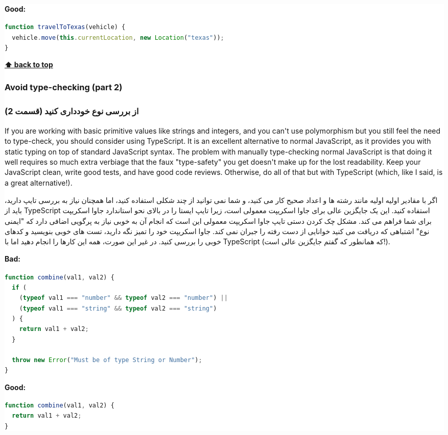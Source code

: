 **Good:**

```javascript
function travelToTexas(vehicle) {
  vehicle.move(this.currentLocation, new Location("texas"));
}
```

**[⬆ back to top](#table-of-contents)**

### Avoid type-checking (part 2)

### از بررسی نوع خودداری کنید (قسمت 2)

If you are working with basic primitive values like strings and integers,
and you can't use polymorphism but you still feel the need to type-check,
you should consider using TypeScript. It is an excellent alternative to normal
JavaScript, as it provides you with static typing on top of standard JavaScript
syntax. The problem with manually type-checking normal JavaScript is that
doing it well requires so much extra verbiage that the faux "type-safety" you get
doesn't make up for the lost readability. Keep your JavaScript clean, write
good tests, and have good code reviews. Otherwise, do all of that but with
TypeScript (which, like I said, is a great alternative!).

اگر با مقادیر اولیه اولیه مانند رشته ها و اعداد صحیح کار می کنید،
و شما نمی توانید از چند شکلی استفاده کنید، اما همچنان نیاز به بررسی تایپ دارید، باید از TypeScript استفاده کنید. این یک جایگزین عالی برای جاوا اسکریپت معمولی است، زیرا تایپ ایستا را در بالای نحو استاندارد جاوا اسکریپت برای شما فراهم می کند. مشکل چک کردن دستی تایپ جاوا اسکریپت معمولی این است که انجام آن به خوبی نیاز به پرگویی اضافی دارد که "ایمنی نوع" اشتباهی که دریافت می کنید خوانایی از دست رفته را جبران نمی کند. جاوا اسکریپت خود را تمیز نگه دارید، تست های خوبی بنویسید و کدهای خوبی را بررسی کنید. در غیر این صورت، همه این کارها را انجام دهید اما با TypeScript (که همانطور که گفتم جایگزین عالی است!).


**Bad:**

```javascript
function combine(val1, val2) {
  if (
    (typeof val1 === "number" && typeof val2 === "number") ||
    (typeof val1 === "string" && typeof val2 === "string")
  ) {
    return val1 + val2;
  }

  throw new Error("Must be of type String or Number");
}
```

**Good:**

```javascript
function combine(val1, val2) {
  return val1 + val2;
}
```
